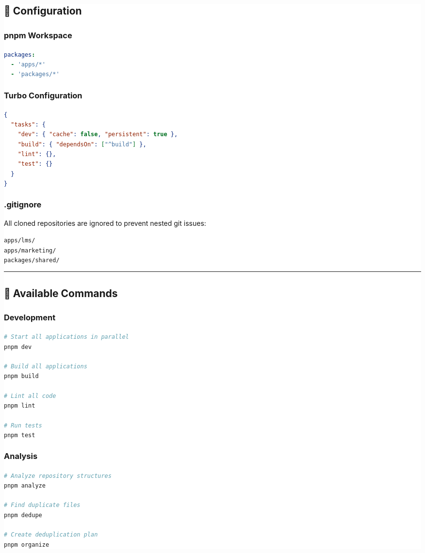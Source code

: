 
## 🔧 Configuration

### pnpm Workspace
```yaml
packages:
  - 'apps/*'
  - 'packages/*'
```

### Turbo Configuration
```json
{
  "tasks": {
    "dev": { "cache": false, "persistent": true },
    "build": { "dependsOn": ["^build"] },
    "lint": {},
    "test": {}
  }
}
```

### .gitignore
All cloned repositories are ignored to prevent nested git issues:
```
apps/lms/
apps/marketing/
packages/shared/
```

---

## 🚀 Available Commands

### Development
```bash
# Start all applications in parallel
pnpm dev

# Build all applications
pnpm build

# Lint all code
pnpm lint

# Run tests
pnpm test
```

### Analysis
```bash
# Analyze repository structures
pnpm analyze

# Find duplicate files
pnpm dedupe

# Create deduplication plan
pnpm organize
```

